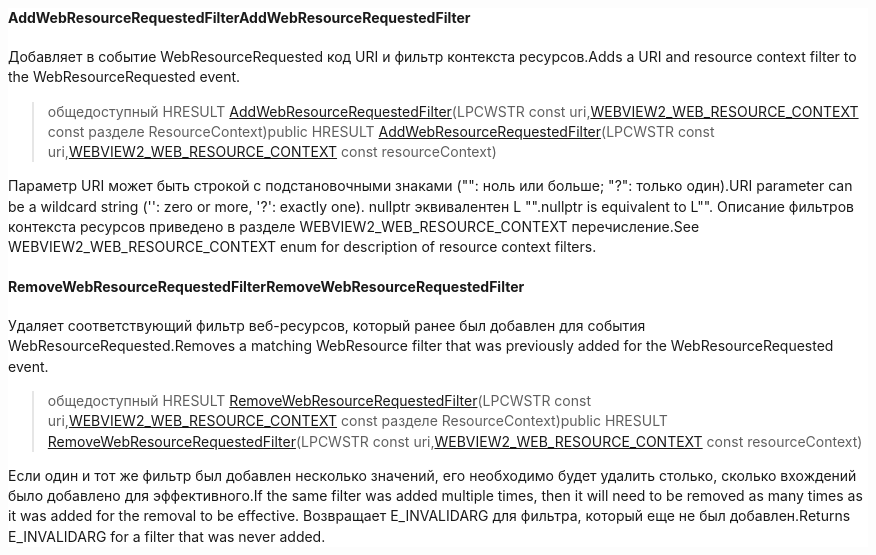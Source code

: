 #### <span data-ttu-id="9a926-143">AddWebResourceRequestedFilter</span><span class="sxs-lookup"><span data-stu-id="9a926-143">AddWebResourceRequestedFilter</span></span> 

<span data-ttu-id="9a926-144">Добавляет в событие WebResourceRequested код URI и фильтр контекста ресурсов.</span><span class="sxs-lookup"><span data-stu-id="9a926-144">Adds a URI and resource context filter to the WebResourceRequested event.</span></span>

> <span data-ttu-id="9a926-145">общедоступный HRESULT [AddWebResourceRequestedFilter](#addwebresourcerequestedfilter)(LPCWSTR const uri,[WEBVIEW2_WEB_RESOURCE_CONTEXT](IWebView2WebView.md#webview2_web_resource_context) const разделе ResourceContext)</span><span class="sxs-lookup"><span data-stu-id="9a926-145">public HRESULT [AddWebResourceRequestedFilter](#addwebresourcerequestedfilter)(LPCWSTR const uri,[WEBVIEW2_WEB_RESOURCE_CONTEXT](IWebView2WebView.md#webview2_web_resource_context) const resourceContext)</span></span>

<span data-ttu-id="9a926-146">Параметр URI может быть строкой с подстановочными знаками ("": ноль или больше; "?": только один).</span><span class="sxs-lookup"><span data-stu-id="9a926-146">URI parameter can be a wildcard string ('': zero or more, '?': exactly one).</span></span> <span data-ttu-id="9a926-147">nullptr эквивалентен L "".</span><span class="sxs-lookup"><span data-stu-id="9a926-147">nullptr is equivalent to L"".</span></span> <span data-ttu-id="9a926-148">Описание фильтров контекста ресурсов приведено в разделе WEBVIEW2_WEB_RESOURCE_CONTEXT перечисление.</span><span class="sxs-lookup"><span data-stu-id="9a926-148">See WEBVIEW2_WEB_RESOURCE_CONTEXT enum for description of resource context filters.</span></span>

#### <span data-ttu-id="9a926-149">RemoveWebResourceRequestedFilter</span><span class="sxs-lookup"><span data-stu-id="9a926-149">RemoveWebResourceRequestedFilter</span></span> 

<span data-ttu-id="9a926-150">Удаляет соответствующий фильтр веб-ресурсов, который ранее был добавлен для события WebResourceRequested.</span><span class="sxs-lookup"><span data-stu-id="9a926-150">Removes a matching WebResource filter that was previously added for the WebResourceRequested event.</span></span>

> <span data-ttu-id="9a926-151">общедоступный HRESULT [RemoveWebResourceRequestedFilter](#removewebresourcerequestedfilter)(LPCWSTR const uri,[WEBVIEW2_WEB_RESOURCE_CONTEXT](IWebView2WebView.md#webview2_web_resource_context) const разделе ResourceContext)</span><span class="sxs-lookup"><span data-stu-id="9a926-151">public HRESULT [RemoveWebResourceRequestedFilter](#removewebresourcerequestedfilter)(LPCWSTR const uri,[WEBVIEW2_WEB_RESOURCE_CONTEXT](IWebView2WebView.md#webview2_web_resource_context) const resourceContext)</span></span>

<span data-ttu-id="9a926-152">Если один и тот же фильтр был добавлен несколько значений, его необходимо будет удалить столько, сколько вхождений было добавлено для эффективного.</span><span class="sxs-lookup"><span data-stu-id="9a926-152">If the same filter was added multiple times, then it will need to be removed as many times as it was added for the removal to be effective.</span></span> <span data-ttu-id="9a926-153">Возвращает E_INVALIDARG для фильтра, который еще не был добавлен.</span><span class="sxs-lookup"><span data-stu-id="9a926-153">Returns E_INVALIDARG for a filter that was never added.</span></span>

